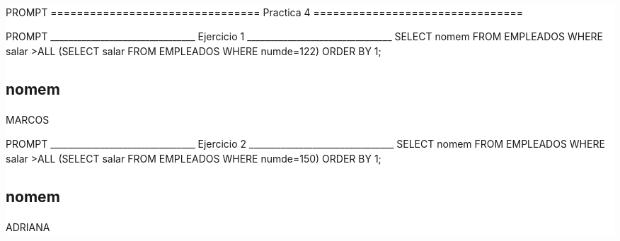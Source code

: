 
PROMPT ================================ Practica 4  ================================

PROMPT ________________________________ Ejercicio 1 ________________________________
SELECT nomem
FROM EMPLEADOS
WHERE salar >ALL (SELECT salar
		  FROM EMPLEADOS
		  WHERE numde=122)
ORDER BY 1;

nomem                                                                                                                                                                                                                                                                                                                                                                                                                                                                                                                                                                                                                                                                                                                                                                                                                           
------------------------------                                                                                                                                                                                                                                                                                                                                                                                                                                                                                                                                                                                                                                                                                                                                                                                                  
MARCOS                                                                                                                                                                                                                                                                                                                                                                                                                                                                                                                                                                                                                                                                                                                                                                                                                          



PROMPT ________________________________ Ejercicio 2 ________________________________
SELECT nomem
FROM EMPLEADOS
WHERE salar >ALL (SELECT salar
		  FROM EMPLEADOS
		  WHERE numde=150)
ORDER BY 1;

nomem                                                                                                                                                                                                                                                                                                                                                                                                                                                                                                                                                                                                                                                                                                                                                                                                                           
------------------------------                                                                                                                                                                                                                                                                                                                                                                                                                                                                                                                                                                                                                                                                                                                                                                                                  
ADRIANA                                                                                                                                                                                                                                                                                                                                                                                                                                                                                                                                                                                                                                                                                                                                                                                                                         
